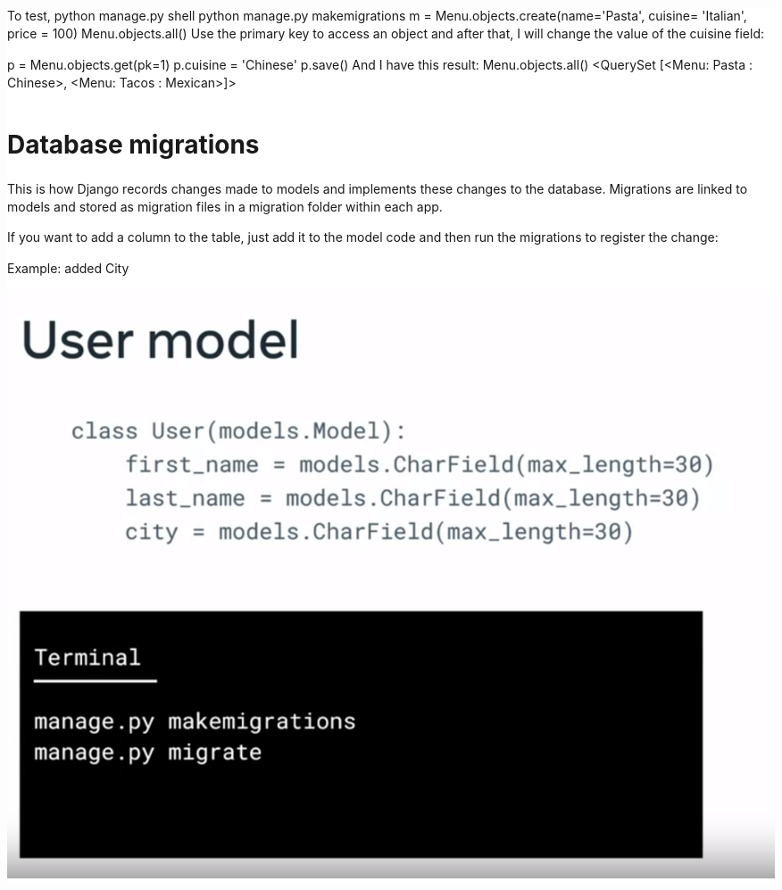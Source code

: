 To test, python manage.py shell
python manage.py makemigrations
m = Menu.objects.create(name='Pasta', cuisine= 'Italian', price = 100)
Menu.objects.all()
Use the primary key to access an object and after that, I will change the value of the cuisine field:

p = Menu.objects.get(pk=1)
p.cuisine = 'Chinese'
p.save()
And I have this result:
Menu.objects.all()
<QuerySet [<Menu: Pasta : Chinese>, <Menu: Tacos : Mexican>]>

<h1>Database migrations</h1>

This is how Django records changes made to models and implements these changes to the database. Migrations are linked to models and stored as migration files in a migration folder within each app.

If you want to add a column to the table, just add it to the model code and then run the migrations to register the change:

Example: added City

![alt text](image-31.png)
